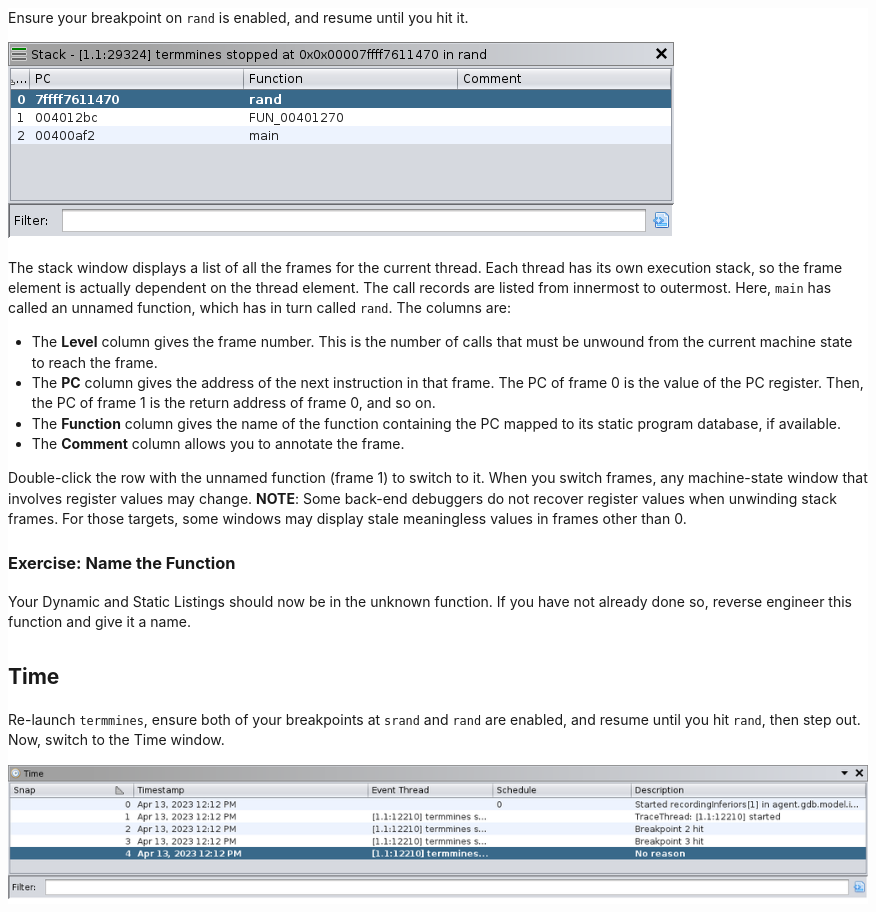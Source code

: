 Ensure your breakpoint on `rand` is enabled, and resume until you hit it.

![Stack window](images/Navigation_StackInCallRand.png)

The stack window displays a list of all the frames for the current thread.
Each thread has its own execution stack, so the frame element is actually dependent on the thread element.
The call records are listed from innermost to outermost.
Here, `main` has called an unnamed function, which has in turn called `rand`.
The columns are:

* The **Level** column gives the frame number.
  This is the number of calls that must be unwound from the current machine state to reach the frame.
* The **PC** column gives the address of the next instruction in that frame.
  The PC of frame 0 is the value of the PC register.
  Then, the PC of frame 1 is the return address of frame 0, and so on.
* The **Function** column gives the name of the function containing the PC mapped to its static program database, if available.
* The **Comment** column allows you to annotate the frame.

Double-click the row with the unnamed function (frame 1) to switch to it.
When you switch frames, any machine-state window that involves register values may change.
**NOTE**: Some back-end debuggers do not recover register values when unwinding stack frames.
For those targets, some windows may display stale meaningless values in frames other than 0.

### Exercise: Name the Function

Your Dynamic and Static Listings should now be in the unknown function.
If you have not already done so, reverse engineer this function and give it a name.

## Time

Re-launch `termmines`, ensure both of your breakpoints at `srand` and `rand` are enabled, and resume until you hit `rand`, then step out.
Now, switch to the Time window.

![Time window](images/Navigation_TimeAfterCallSRandCallRand.png)
